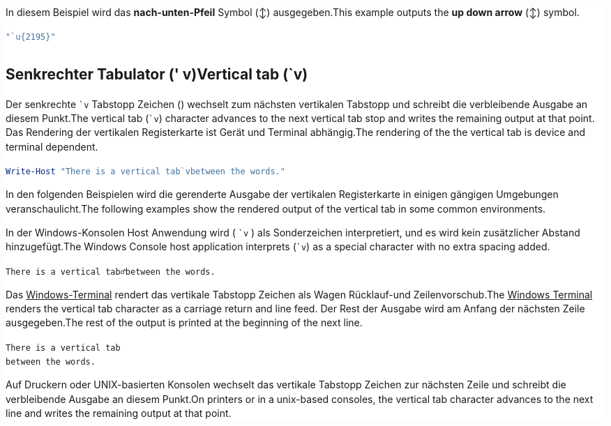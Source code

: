 
<span data-ttu-id="1babf-171">In diesem Beispiel wird das **nach-unten-Pfeil** Symbol (&#x2195;) ausgegeben.</span><span class="sxs-lookup"><span data-stu-id="1babf-171">This example outputs the **up down arrow** (&#x2195;) symbol.</span></span>

```powershell
"`u{2195}"
```

## <a name="vertical-tab-v"></a><span data-ttu-id="1babf-172">Senkrechter Tabulator (' v)</span><span class="sxs-lookup"><span data-stu-id="1babf-172">Vertical tab (\`v)</span></span>

<span data-ttu-id="1babf-173">Der senkrechte `` `v `` Tabstopp Zeichen () wechselt zum nächsten vertikalen Tabstopp und schreibt die verbleibende Ausgabe an diesem Punkt.</span><span class="sxs-lookup"><span data-stu-id="1babf-173">The vertical tab (`` `v ``) character advances to the next vertical tab stop and writes the remaining output at that point.</span></span> <span data-ttu-id="1babf-174">Das Rendering der vertikalen Registerkarte ist Gerät und Terminal abhängig.</span><span class="sxs-lookup"><span data-stu-id="1babf-174">The rendering of the the vertical tab is device and terminal dependent.</span></span>

```powershell
Write-Host "There is a vertical tab`vbetween the words."
```

<span data-ttu-id="1babf-175">In den folgenden Beispielen wird die gerenderte Ausgabe der vertikalen Registerkarte in einigen gängigen Umgebungen veranschaulicht.</span><span class="sxs-lookup"><span data-stu-id="1babf-175">The following examples show the rendered output of the vertical tab in some common environments.</span></span>

<span data-ttu-id="1babf-176">In der Windows-Konsolen Host Anwendung wird ( `` `v `` ) als Sonderzeichen interpretiert, und es wird kein zusätzlicher Abstand hinzugefügt.</span><span class="sxs-lookup"><span data-stu-id="1babf-176">The Windows Console host application interprets (`` `v ``) as a special character with no extra spacing added.</span></span>

```Output
There is a vertical tab♂between the words.
```

<span data-ttu-id="1babf-177">Das [Windows-Terminal](https://www.microsoft.com/p/windows-terminal/9n0dx20hk701) rendert das vertikale Tabstopp Zeichen als Wagen Rücklauf-und Zeilenvorschub.</span><span class="sxs-lookup"><span data-stu-id="1babf-177">The [Windows Terminal](https://www.microsoft.com/p/windows-terminal/9n0dx20hk701) renders the vertical tab character as a carriage return and line feed.</span></span> <span data-ttu-id="1babf-178">Der Rest der Ausgabe wird am Anfang der nächsten Zeile ausgegeben.</span><span class="sxs-lookup"><span data-stu-id="1babf-178">The rest of the output is printed at the beginning of the next line.</span></span>

```Output
There is a vertical tab
between the words.
```

<span data-ttu-id="1babf-179">Auf Druckern oder UNIX-basierten Konsolen wechselt das vertikale Tabstopp Zeichen zur nächsten Zeile und schreibt die verbleibende Ausgabe an diesem Punkt.</span><span class="sxs-lookup"><span data-stu-id="1babf-179">On printers or in a unix-based consoles, the vertical tab character advances to the next line and writes the remaining output at that point.</span></span>
